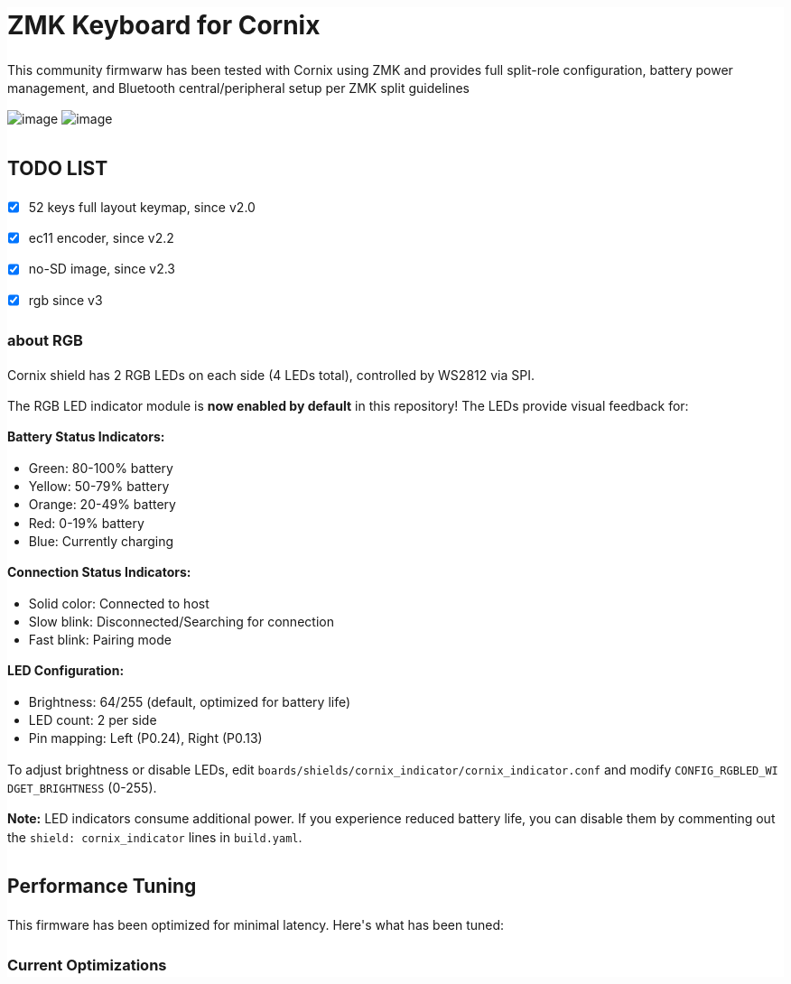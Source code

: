 # ZMK Keyboard for  Cornix

This community firmwarw has been tested with Cornix using ZMK and provides full split-role configuration, battery power management, and Bluetooth central/peripheral setup per ZMK split guidelines 


![image](images/cornix_with_dongle.png)
![image](images/cornix_layout.png)

## TODO LIST

- [x] 52 keys full layout keymap, since v2.0
- [x] ec11 encoder, since v2.2
- [x] no-SD image, since v2.3
- [x] rgb since v3


### about RGB

Cornix shield has 2 RGB LEDs on each side (4 LEDs total), controlled by WS2812 via SPI.

The RGB LED indicator module is **now enabled by default** in this repository! The LEDs provide visual feedback for:

**Battery Status Indicators:**
- Green: 80-100% battery
- Yellow: 50-79% battery
- Orange: 20-49% battery
- Red: 0-19% battery
- Blue: Currently charging

**Connection Status Indicators:**
- Solid color: Connected to host
- Slow blink: Disconnected/Searching for connection
- Fast blink: Pairing mode

**LED Configuration:**
- Brightness: 64/255 (default, optimized for battery life)
- LED count: 2 per side
- Pin mapping: Left (P0.24), Right (P0.13)

To adjust brightness or disable LEDs, edit `boards/shields/cornix_indicator/cornix_indicator.conf` and modify `CONFIG_RGBLED_WIDGET_BRIGHTNESS` (0-255).

**Note:** LED indicators consume additional power. If you experience reduced battery life, you can disable them by commenting out the `shield: cornix_indicator` lines in `build.yaml`.

## Performance Tuning

This firmware has been optimized for minimal latency. Here's what has been tuned:

### Current Optimizations
